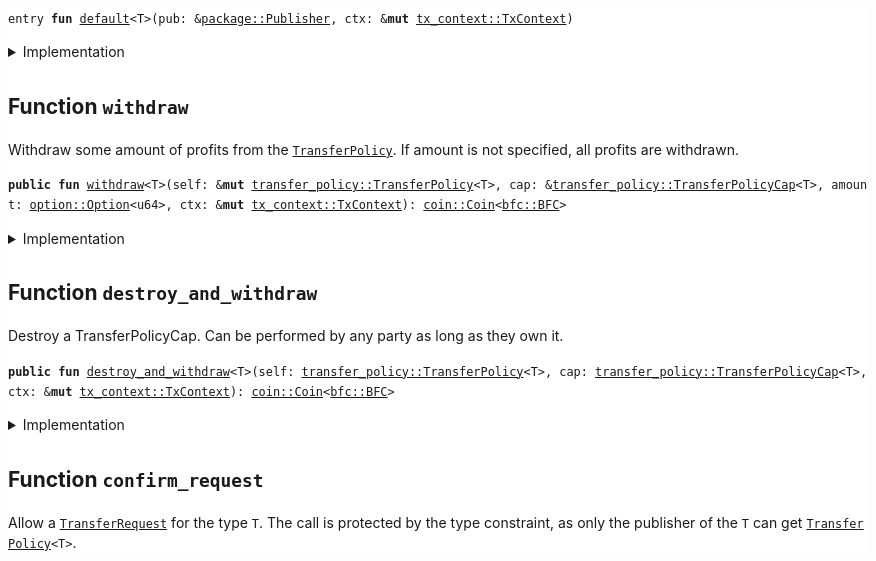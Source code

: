 
<pre><code>entry <b>fun</b> <a href="transfer_policy.md#0x2_transfer_policy_default">default</a>&lt;T&gt;(pub: &<a href="package.md#0x2_package_Publisher">package::Publisher</a>, ctx: &<b>mut</b> <a href="tx_context.md#0x2_tx_context_TxContext">tx_context::TxContext</a>)
</code></pre>



<details><summary>Implementation</summary></details>

<a name="0x2_transfer_policy_withdraw"></a>

## Function `withdraw`

Withdraw some amount of profits from the <code><a href="transfer_policy.md#0x2_transfer_policy_TransferPolicy">TransferPolicy</a></code>. If amount
is not specified, all profits are withdrawn.


<pre><code><b>public</b> <b>fun</b> <a href="transfer_policy.md#0x2_transfer_policy_withdraw">withdraw</a>&lt;T&gt;(self: &<b>mut</b> <a href="transfer_policy.md#0x2_transfer_policy_TransferPolicy">transfer_policy::TransferPolicy</a>&lt;T&gt;, cap: &<a href="transfer_policy.md#0x2_transfer_policy_TransferPolicyCap">transfer_policy::TransferPolicyCap</a>&lt;T&gt;, amount: <a href="../move-stdlib/option.md#0x1_option_Option">option::Option</a>&lt;u64&gt;, ctx: &<b>mut</b> <a href="tx_context.md#0x2_tx_context_TxContext">tx_context::TxContext</a>): <a href="coin.md#0x2_coin_Coin">coin::Coin</a>&lt;<a href="bfc.md#0x2_bfc_BFC">bfc::BFC</a>&gt;
</code></pre>



<details><summary>Implementation</summary></details>

<a name="0x2_transfer_policy_destroy_and_withdraw"></a>

## Function `destroy_and_withdraw`

Destroy a TransferPolicyCap.
Can be performed by any party as long as they own it.


<pre><code><b>public</b> <b>fun</b> <a href="transfer_policy.md#0x2_transfer_policy_destroy_and_withdraw">destroy_and_withdraw</a>&lt;T&gt;(self: <a href="transfer_policy.md#0x2_transfer_policy_TransferPolicy">transfer_policy::TransferPolicy</a>&lt;T&gt;, cap: <a href="transfer_policy.md#0x2_transfer_policy_TransferPolicyCap">transfer_policy::TransferPolicyCap</a>&lt;T&gt;, ctx: &<b>mut</b> <a href="tx_context.md#0x2_tx_context_TxContext">tx_context::TxContext</a>): <a href="coin.md#0x2_coin_Coin">coin::Coin</a>&lt;<a href="bfc.md#0x2_bfc_BFC">bfc::BFC</a>&gt;
</code></pre>



<details><summary>Implementation</summary></details>

<a name="0x2_transfer_policy_confirm_request"></a>

## Function `confirm_request`

Allow a <code><a href="transfer_policy.md#0x2_transfer_policy_TransferRequest">TransferRequest</a></code> for the type <code>T</code>. The call is protected
by the type constraint, as only the publisher of the <code>T</code> can get
<code><a href="transfer_policy.md#0x2_transfer_policy_TransferPolicy">TransferPolicy</a>&lt;T&gt;</code>.
